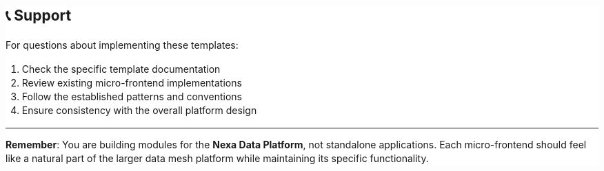 ## 📞 **Support**

For questions about implementing these templates:

1. Check the specific template documentation
2. Review existing micro-frontend implementations
3. Follow the established patterns and conventions
4. Ensure consistency with the overall platform design

---

**Remember**: You are building modules for the **Nexa Data Platform**, not standalone applications. Each micro-frontend should feel like a natural part of the larger data mesh platform while maintaining its specific functionality.
